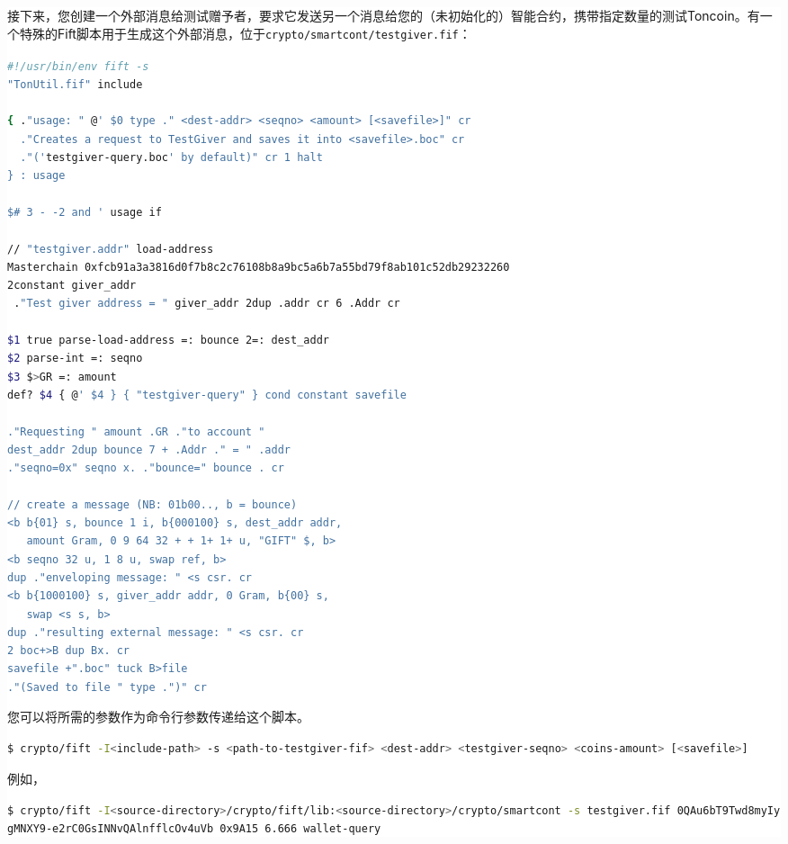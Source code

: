 接下来，您创建一个外部消息给测试赠予者，要求它发送另一个消息给您的（未初始化的）智能合约，携带指定数量的测试Toncoin。有一个特殊的Fift脚本用于生成这个外部消息，位于`crypto/smartcont/testgiver.fif`：

```bash
#!/usr/bin/env fift -s
"TonUtil.fif" include

{ ."usage: " @' $0 type ." <dest-addr> <seqno> <amount> [<savefile>]" cr
  ."Creates a request to TestGiver and saves it into <savefile>.boc" cr
  ."('testgiver-query.boc' by default)" cr 1 halt
} : usage

$# 3 - -2 and ' usage if

// "testgiver.addr" load-address 
Masterchain 0xfcb91a3a3816d0f7b8c2c76108b8a9bc5a6b7a55bd79f8ab101c52db29232260
2constant giver_addr
 ."Test giver address = " giver_addr 2dup .addr cr 6 .Addr cr

$1 true parse-load-address =: bounce 2=: dest_addr
$2 parse-int =: seqno
$3 $>GR =: amount
def? $4 { @' $4 } { "testgiver-query" } cond constant savefile

."Requesting " amount .GR ."to account "
dest_addr 2dup bounce 7 + .Addr ." = " .addr
."seqno=0x" seqno x. ."bounce=" bounce . cr

// create a message (NB: 01b00.., b = bounce)
<b b{01} s, bounce 1 i, b{000100} s, dest_addr addr, 
   amount Gram, 0 9 64 32 + + 1+ 1+ u, "GIFT" $, b>
<b seqno 32 u, 1 8 u, swap ref, b>
dup ."enveloping message: " <s csr. cr
<b b{1000100} s, giver_addr addr, 0 Gram, b{00} s,
   swap <s s, b>
dup ."resulting external message: " <s csr. cr
2 boc+>B dup Bx. cr
savefile +".boc" tuck B>file
."(Saved to file " type .")" cr
```

您可以将所需的参数作为命令行参数传递给这个脚本。

```bash
$ crypto/fift -I<include-path> -s <path-to-testgiver-fif> <dest-addr> <testgiver-seqno> <coins-amount> [<savefile>]
```

例如，

```bash
$ crypto/fift -I<source-directory>/crypto/fift/lib:<source-directory>/crypto/smartcont -s testgiver.fif 0QAu6bT9Twd8myIygMNXY9-e2rC0GsINNvQAlnfflcOv4uVb 0x9A15 6.666 wallet-query
```
